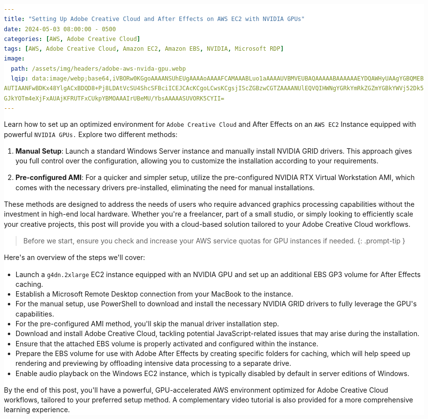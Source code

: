 ```yaml
---
title: "Setting Up Adobe Creative Cloud and After Effects on AWS EC2 with NVIDIA GPUs"
date: 2024-05-03 08:00:00 - 0500
categories: [AWS, Adobe Creative Cloud]
tags: [AWS, Adobe Creative Cloud, Amazon EC2, Amazon EBS, NVIDIA, Microsoft RDP]
image:
  path: /assets/img/headers/adobe-aws-nvida-gpu.webp
  lqip: data:image/webp;base64,iVBORw0KGgoAAAANSUhEUgAAAAoAAAAFCAMAAABLuo1aAAAAUVBMVEUBAQAAAAABAAAAAAEYDQAWHyUAAgYGBQMEBAUTIAANFwBDKx48YlgACxBDQD8+Pj8LDAtVcSU4ShcSFBciICEJCAcKCgoLCwsKCgsjIScZGBzwCGTZAAAANUlEQVQIHWNgYGRkYmRkZGZmYGBkYWVj52Dk5GJkYOTm4eXjFxAUAjKFRUTFxCUkpYBMOAAAIrUBeMU/YbsAAAAASUVORK5CYII=
---
```


Learn how to set up an optimized environment for `Adobe Creative Cloud` and After Effects on an `AWS EC2` Instance equipped with powerful `NVIDIA GPUs.` Explore two different methods:

1. **Manual Setup**: Launch a standard Windows Server instance and manually install NVIDIA GRID drivers. This approach gives you full control over the configuration, allowing you to customize the installation according to your requirements.

2. **Pre-configured AMI**: For a quicker and simpler setup, utilize the pre-configured NVIDIA RTX Virtual Workstation AMI, which comes with the necessary drivers pre-installed, eliminating the need for manual installations.

These methods are designed to address the needs of users who require advanced graphics processing capabilities without the investment in high-end local hardware. Whether you're a freelancer, part of a small studio, or simply looking to efficiently scale your creative projects, this post will provide you with a cloud-based solution tailored to your Adobe Creative Cloud workflows.

> Before we start, ensure you check and increase your AWS service quotas for GPU instances if needed.
{: .prompt-tip }

Here's an overview of the steps we'll cover:

- Launch a `g4dn.2xlarge` EC2 instance equipped with an NVIDIA GPU and set up an additional EBS GP3 volume for After Effects caching.
- Establish a Microsoft Remote Desktop connection from your MacBook to the instance.
- For the manual setup, use PowerShell to download and install the necessary NVIDIA GRID drivers to fully leverage the GPU's capabilities.
- For the pre-configured AMI method, you'll skip the manual driver installation step.
- Download and install Adobe Creative Cloud, tackling potential JavaScript-related issues that may arise during the installation.
- Ensure that the attached EBS volume is properly activated and configured within the instance.
- Prepare the EBS volume for use with Adobe After Effects by creating specific folders for caching, which will help speed up rendering and previewing by offloading intensive data processing to a separate drive.
- Enable audio playback on the Windows EC2 instance, which is typically disabled by default in server editions of Windows.

By the end of this post, you'll have a powerful, GPU-accelerated AWS environment optimized for Adobe Creative Cloud workflows, tailored to your preferred setup method. A complementary video tutorial is also provided for a more comprehensive learning experience.

